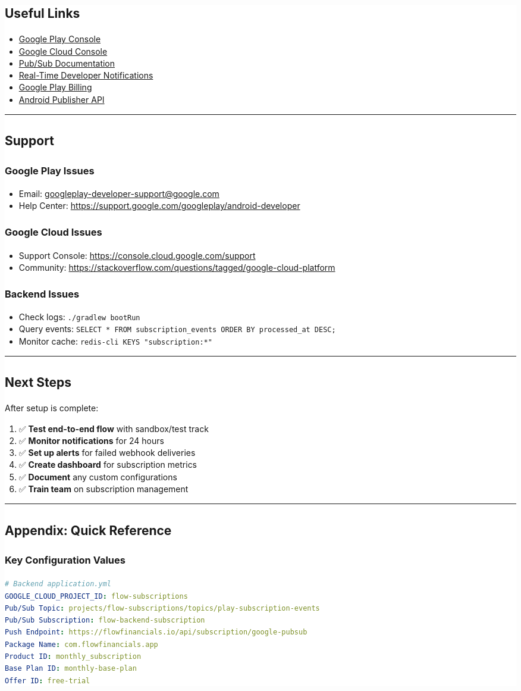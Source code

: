 
## Useful Links

- [Google Play Console](https://play.google.com/console)
- [Google Cloud Console](https://console.cloud.google.com)
- [Pub/Sub Documentation](https://cloud.google.com/pubsub/docs)
- [Real-Time Developer Notifications](https://developer.android.com/google/play/billing/rtdn-reference)
- [Google Play Billing](https://developer.android.com/google/play/billing)
- [Android Publisher API](https://developers.google.com/android-publisher)

---

## Support

### Google Play Issues
- Email: googleplay-developer-support@google.com
- Help Center: https://support.google.com/googleplay/android-developer

### Google Cloud Issues
- Support Console: https://console.cloud.google.com/support
- Community: https://stackoverflow.com/questions/tagged/google-cloud-platform

### Backend Issues
- Check logs: `./gradlew bootRun`
- Query events: `SELECT * FROM subscription_events ORDER BY processed_at DESC;`
- Monitor cache: `redis-cli KEYS "subscription:*"`

---

## Next Steps

After setup is complete:

1. ✅ **Test end-to-end flow** with sandbox/test track
2. ✅ **Monitor notifications** for 24 hours
3. ✅ **Set up alerts** for failed webhook deliveries
4. ✅ **Create dashboard** for subscription metrics
5. ✅ **Document** any custom configurations
6. ✅ **Train team** on subscription management

---

## Appendix: Quick Reference

### Key Configuration Values

```yaml
# Backend application.yml
GOOGLE_CLOUD_PROJECT_ID: flow-subscriptions
Pub/Sub Topic: projects/flow-subscriptions/topics/play-subscription-events
Pub/Sub Subscription: flow-backend-subscription
Push Endpoint: https://flowfinancials.io/api/subscription/google-pubsub
Package Name: com.flowfinancials.app
Product ID: monthly_subscription
Base Plan ID: monthly-base-plan
Offer ID: free-trial
```
